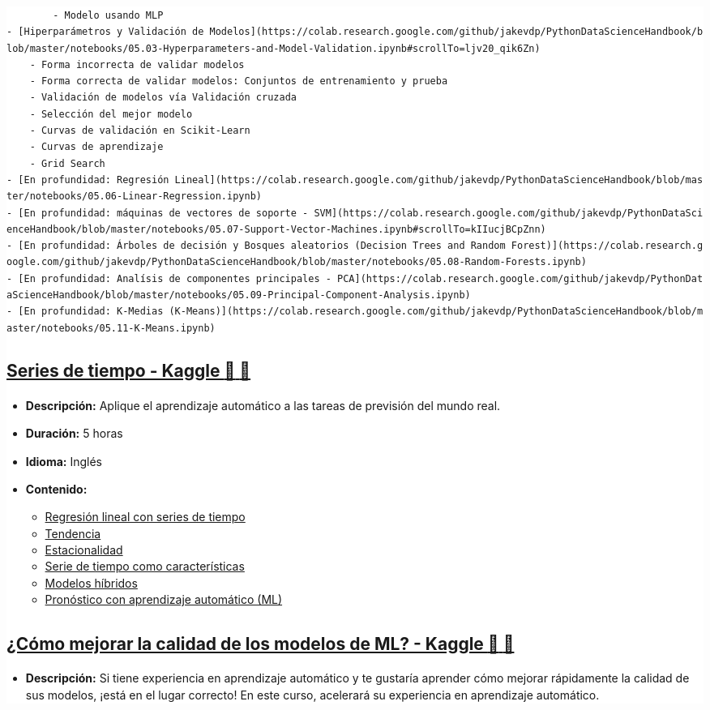             - Modelo usando MLP
    - [Hiperparámetros y Validación de Modelos](https://colab.research.google.com/github/jakevdp/PythonDataScienceHandbook/blob/master/notebooks/05.03-Hyperparameters-and-Model-Validation.ipynb#scrollTo=ljv20_qik6Zn)
        - Forma incorrecta de validar modelos
        - Forma correcta de validar modelos: Conjuntos de entrenamiento y prueba
        - Validación de modelos vía Validación cruzada
        - Selección del mejor modelo
        - Curvas de validación en Scikit-Learn
        - Curvas de aprendizaje
        - Grid Search 
    - [En profundidad: Regresión Lineal](https://colab.research.google.com/github/jakevdp/PythonDataScienceHandbook/blob/master/notebooks/05.06-Linear-Regression.ipynb)
    - [En profundidad: máquinas de vectores de soporte - SVM](https://colab.research.google.com/github/jakevdp/PythonDataScienceHandbook/blob/master/notebooks/05.07-Support-Vector-Machines.ipynb#scrollTo=kIIucjBCpZnn)
    - [En profundidad: Árboles de decisión y Bosques aleatorios (Decision Trees and Random Forest)](https://colab.research.google.com/github/jakevdp/PythonDataScienceHandbook/blob/master/notebooks/05.08-Random-Forests.ipynb)
    - [En profundidad: Analísis de componentes principales - PCA](https://colab.research.google.com/github/jakevdp/PythonDataScienceHandbook/blob/master/notebooks/05.09-Principal-Component-Analysis.ipynb)
    - [En profundidad: K-Medias (K-Means)](https://colab.research.google.com/github/jakevdp/PythonDataScienceHandbook/blob/master/notebooks/05.11-K-Means.ipynb)



## [**Series de tiempo - Kaggle :page_facing_up: :blue_book:**](https://github.com/JoseMVergara/Ruta_de_aprendizaje_ML/blob/main/TimeSeries.md)
- **Descripción:** Aplique el aprendizaje automático a las tareas de previsión del mundo real.

- **Duración:** 5 horas
- **Idioma:** Inglés
- **Contenido:**
    - [Regresión lineal con series de tiempo](https://github.com/JoseMVergara/Ruta_de_aprendizaje_ML/blob/main/TimeSeries.md#regresi%C3%B3n-lineal-con-series-de-tiempo)
    - [Tendencia](https://github.com/JoseMVergara/Ruta_de_aprendizaje_ML/blob/main/TimeSeries.md#tendencia)
    - [Estacionalidad](https://github.com/JoseMVergara/Ruta_de_aprendizaje_ML/blob/main/TimeSeries.md#estacionalidad)
    - [Serie de tiempo como características](https://github.com/JoseMVergara/Ruta_de_aprendizaje_ML/blob/main/TimeSeries.md#serie-de-tiempo-como-caracter%C3%ADsticas)
    - [Modelos híbridos](https://github.com/JoseMVergara/Ruta_de_aprendizaje_ML/blob/main/TimeSeries.md#modelos-h%C3%ADbridos)
    - [Pronóstico con aprendizaje automático (ML)](https://github.com/JoseMVergara/Ruta_de_aprendizaje_ML/blob/main/TimeSeries.md#pron%C3%B3stico-con-aprendizaje-autom%C3%A1tico-ml)


## [**¿Cómo mejorar la calidad de los modelos de ML? - Kaggle :page_facing_up: :blue_book:**](https://github.com/JoseMVergara/Ruta_de_aprendizaje_ML/blob/main/Mid_ML.md)
- **Descripción:** Si tiene experiencia en aprendizaje automático y te gustaría aprender cómo mejorar rápidamente la calidad de sus modelos, ¡está en el lugar correcto! En este curso, acelerará su experiencia en aprendizaje automático.
